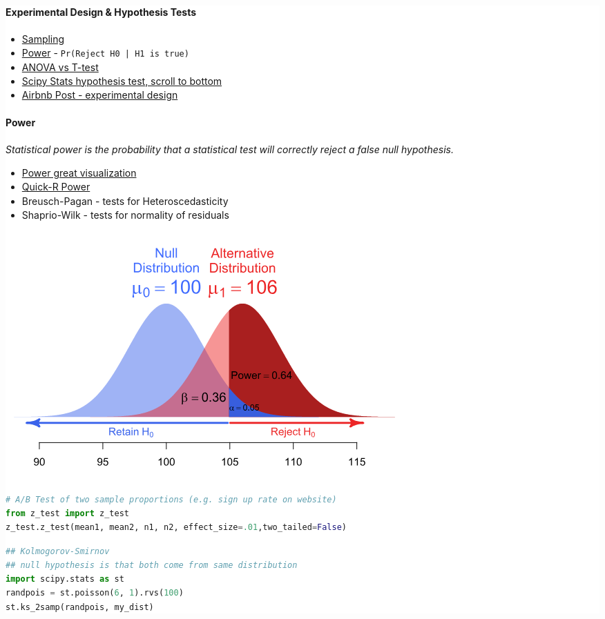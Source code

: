 #### Experimental Design & Hypothesis Tests

* [Sampling](https://en.wikipedia.org/wiki/Sampling_(statistics))
* [Power](https://en.wikipedia.org/wiki/Statistical_power#Factors_influencing_power) - `Pr(Reject H0 | H1 is true)`
* [ANOVA vs T-test](https://keydifferences.com/difference-between-t-test-and-anova.html)
* [Scipy Stats hypothesis test, scroll to bottom](https://docs.scipy.org/doc/scipy/reference/stats.html)
* [Airbnb Post - experimental design](https://medium.com/airbnb-engineering/experiments-at-airbnb-e2db3abf39e7)

#### Power

*Statistical power is the probability that a statistical test will correctly reject a false null hypothesis.*

* [Power great visualization](http://my.ilstu.edu/~wjschne/138/Psychology138Lab14.html)
* [Quick-R Power](https://www.statmethods.net/stats/power.html)
* Breusch-Pagan - tests for Heteroscedasticity
* Shaprio-Wilk - tests for normality of residuals


![power](images/power.png)


```python
# A/B Test of two sample proportions (e.g. sign up rate on website)
from z_test import z_test
z_test.z_test(mean1, mean2, n1, n2, effect_size=.01,two_tailed=False)
```

```python
## Kolmogorov-Smirnov
## null hypothesis is that both come from same distribution
import scipy.stats as st
randpois = st.poisson(6, 1).rvs(100)
st.ks_2samp(randpois, my_dist)
```
